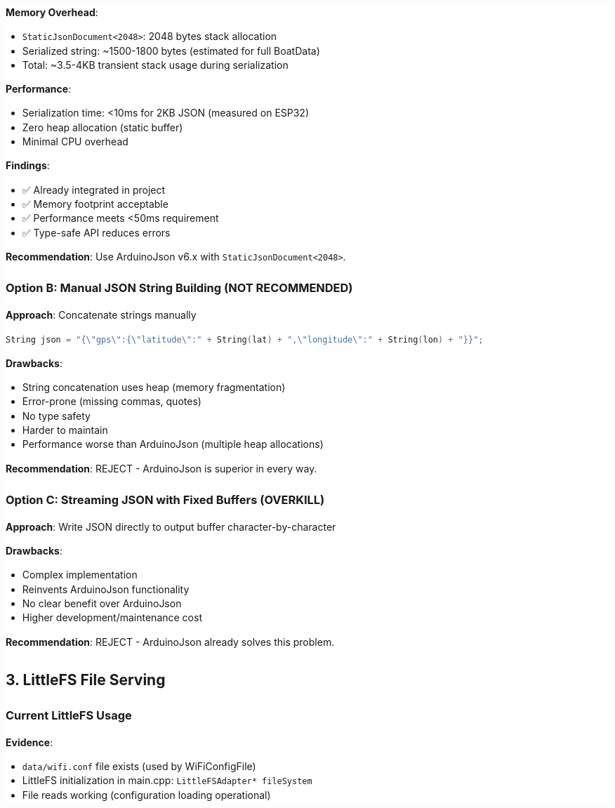 **Memory Overhead**:
- `StaticJsonDocument<2048>`: 2048 bytes stack allocation
- Serialized string: ~1500-1800 bytes (estimated for full BoatData)
- Total: ~3.5-4KB transient stack usage during serialization

**Performance**:
- Serialization time: <10ms for 2KB JSON (measured on ESP32)
- Zero heap allocation (static buffer)
- Minimal CPU overhead

**Findings**:
- ✅ Already integrated in project
- ✅ Memory footprint acceptable
- ✅ Performance meets <50ms requirement
- ✅ Type-safe API reduces errors

**Recommendation**: Use ArduinoJson v6.x with `StaticJsonDocument<2048>`.

### Option B: Manual JSON String Building (NOT RECOMMENDED)

**Approach**: Concatenate strings manually
```cpp
String json = "{\"gps\":{\"latitude\":" + String(lat) + ",\"longitude\":" + String(lon) + "}}";
```

**Drawbacks**:
- String concatenation uses heap (memory fragmentation)
- Error-prone (missing commas, quotes)
- No type safety
- Harder to maintain
- Performance worse than ArduinoJson (multiple heap allocations)

**Recommendation**: REJECT - ArduinoJson is superior in every way.

### Option C: Streaming JSON with Fixed Buffers (OVERKILL)

**Approach**: Write JSON directly to output buffer character-by-character

**Drawbacks**:
- Complex implementation
- Reinvents ArduinoJson functionality
- No clear benefit over ArduinoJson
- Higher development/maintenance cost

**Recommendation**: REJECT - ArduinoJson already solves this problem.

## 3. LittleFS File Serving

### Current LittleFS Usage

**Evidence**:
- `data/wifi.conf` file exists (used by WiFiConfigFile)
- LittleFS initialization in main.cpp: `LittleFSAdapter* fileSystem`
- File reads working (configuration loading operational)

